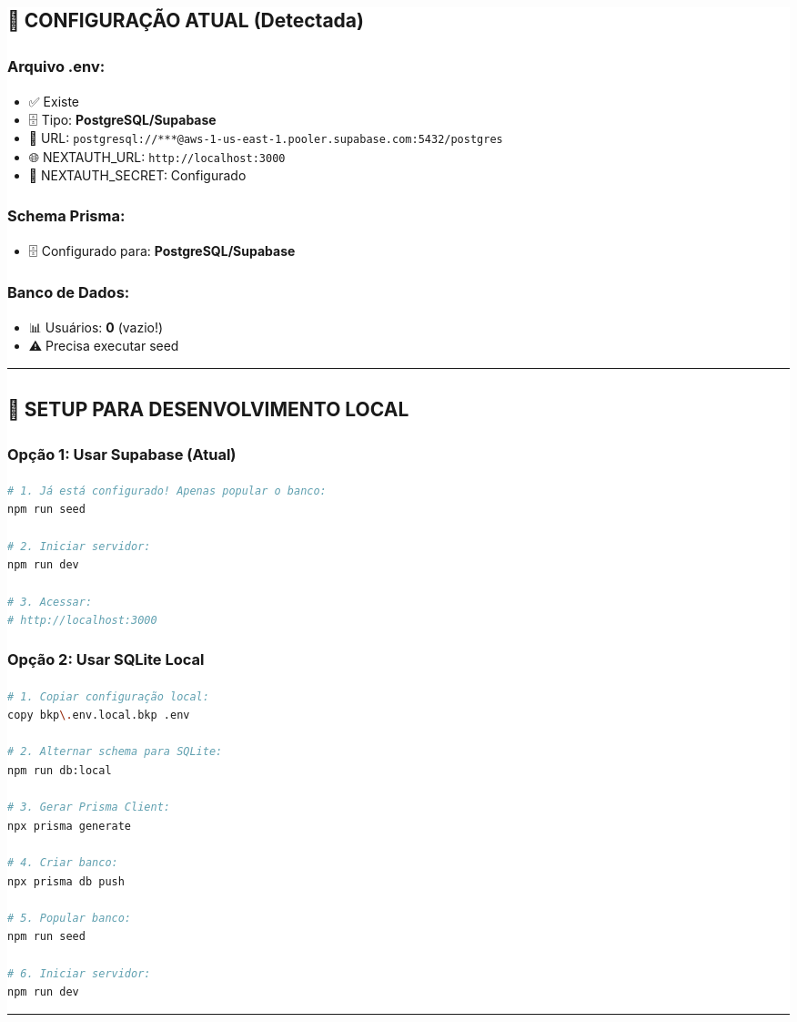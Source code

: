
## 🔧 CONFIGURAÇÃO ATUAL (Detectada)

### Arquivo .env:
- ✅ Existe
- 🗄️ Tipo: **PostgreSQL/Supabase**
- 🔗 URL: `postgresql://***@aws-1-us-east-1.pooler.supabase.com:5432/postgres`
- 🌐 NEXTAUTH_URL: `http://localhost:3000`
- 🔐 NEXTAUTH_SECRET: Configurado

### Schema Prisma:
- 🗄️ Configurado para: **PostgreSQL/Supabase**

### Banco de Dados:
- 📊 Usuários: **0** (vazio!)
- ⚠️ Precisa executar seed

---

## 🚀 SETUP PARA DESENVOLVIMENTO LOCAL

### Opção 1: Usar Supabase (Atual)

```bash
# 1. Já está configurado! Apenas popular o banco:
npm run seed

# 2. Iniciar servidor:
npm run dev

# 3. Acessar:
# http://localhost:3000
```

### Opção 2: Usar SQLite Local

```bash
# 1. Copiar configuração local:
copy bkp\.env.local.bkp .env

# 2. Alternar schema para SQLite:
npm run db:local

# 3. Gerar Prisma Client:
npx prisma generate

# 4. Criar banco:
npx prisma db push

# 5. Popular banco:
npm run seed

# 6. Iniciar servidor:
npm run dev
```

---